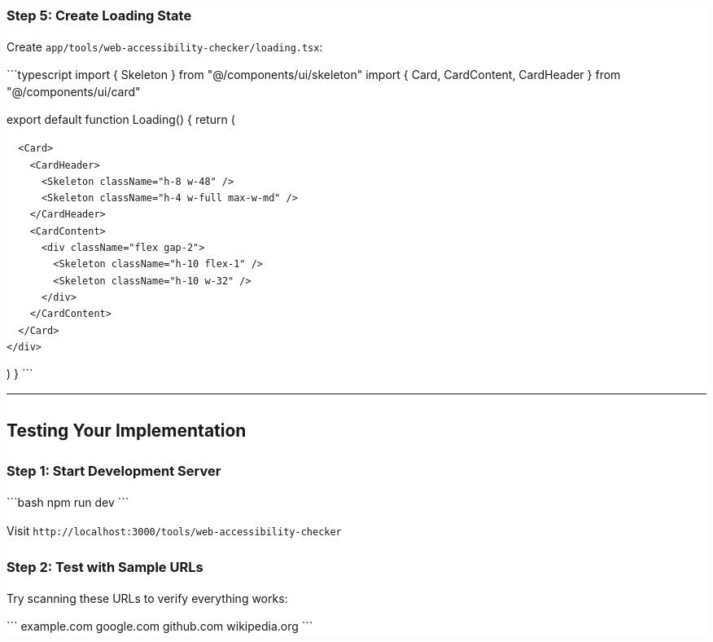 
### Step 5: Create Loading State

Create `app/tools/web-accessibility-checker/loading.tsx`:

\`\`\`typescript
import { Skeleton } from "@/components/ui/skeleton"
import { Card, CardContent, CardHeader } from "@/components/ui/card"

export default function Loading() {
  return (
    <div className="container mx-auto py-8 px-4 max-w-4xl">
      <div className="mb-8">
        <Skeleton className="h-12 w-96 mb-2" />
        <Skeleton className="h-6 w-full max-w-lg" />
      </div>

      <Card>
        <CardHeader>
          <Skeleton className="h-8 w-48" />
          <Skeleton className="h-4 w-full max-w-md" />
        </CardHeader>
        <CardContent>
          <div className="flex gap-2">
            <Skeleton className="h-10 flex-1" />
            <Skeleton className="h-10 w-32" />
          </div>
        </CardContent>
      </Card>
    </div>
  )
}
\`\`\`

---

## Testing Your Implementation

### Step 1: Start Development Server

\`\`\`bash
npm run dev
\`\`\`

Visit `http://localhost:3000/tools/web-accessibility-checker`

### Step 2: Test with Sample URLs

Try scanning these URLs to verify everything works:

\`\`\`
example.com
google.com
github.com
wikipedia.org
\`\`\`

